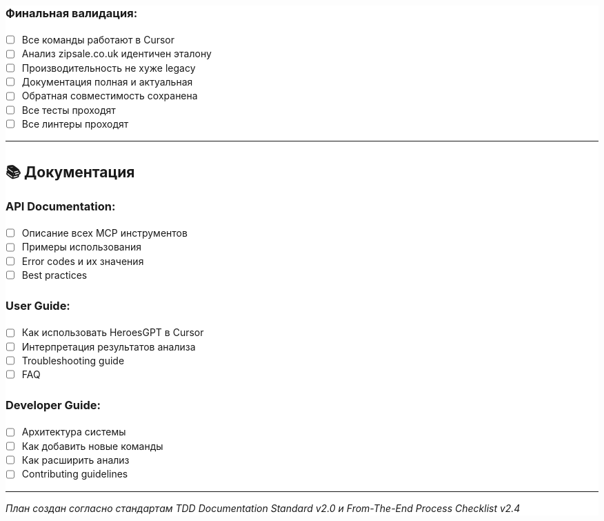 ### Финальная валидация:
- [ ] Все команды работают в Cursor
- [ ] Анализ zipsale.co.uk идентичен эталону
- [ ] Производительность не хуже legacy
- [ ] Документация полная и актуальная
- [ ] Обратная совместимость сохранена
- [ ] Все тесты проходят
- [ ] Все линтеры проходят

---

## 📚 Документация

### API Documentation:
- [ ] Описание всех MCP инструментов
- [ ] Примеры использования
- [ ] Error codes и их значения
- [ ] Best practices

### User Guide:
- [ ] Как использовать HeroesGPT в Cursor
- [ ] Интерпретация результатов анализа
- [ ] Troubleshooting guide
- [ ] FAQ

### Developer Guide:
- [ ] Архитектура системы
- [ ] Как добавить новые команды
- [ ] Как расширить анализ
- [ ] Contributing guidelines

---

*План создан согласно стандартам TDD Documentation Standard v2.0 и From-The-End Process Checklist v2.4*
